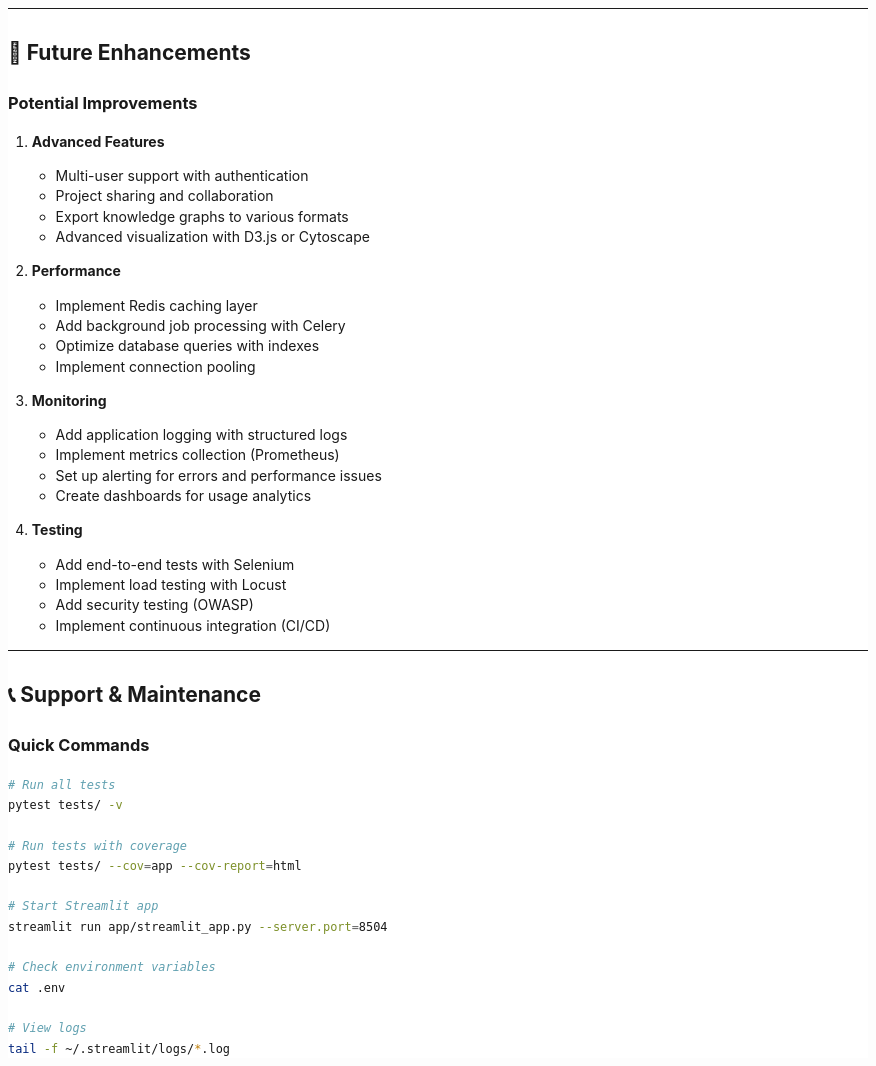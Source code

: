 
---

## 🔮 Future Enhancements

### Potential Improvements

1. **Advanced Features**
   - Multi-user support with authentication
   - Project sharing and collaboration
   - Export knowledge graphs to various formats
   - Advanced visualization with D3.js or Cytoscape

2. **Performance**
   - Implement Redis caching layer
   - Add background job processing with Celery
   - Optimize database queries with indexes
   - Implement connection pooling

3. **Monitoring**
   - Add application logging with structured logs
   - Implement metrics collection (Prometheus)
   - Set up alerting for errors and performance issues
   - Create dashboards for usage analytics

4. **Testing**
   - Add end-to-end tests with Selenium
   - Implement load testing with Locust
   - Add security testing (OWASP)
   - Implement continuous integration (CI/CD)

---

## 📞 Support & Maintenance

### Quick Commands

```bash
# Run all tests
pytest tests/ -v

# Run tests with coverage
pytest tests/ --cov=app --cov-report=html

# Start Streamlit app
streamlit run app/streamlit_app.py --server.port=8504

# Check environment variables
cat .env

# View logs
tail -f ~/.streamlit/logs/*.log
```
